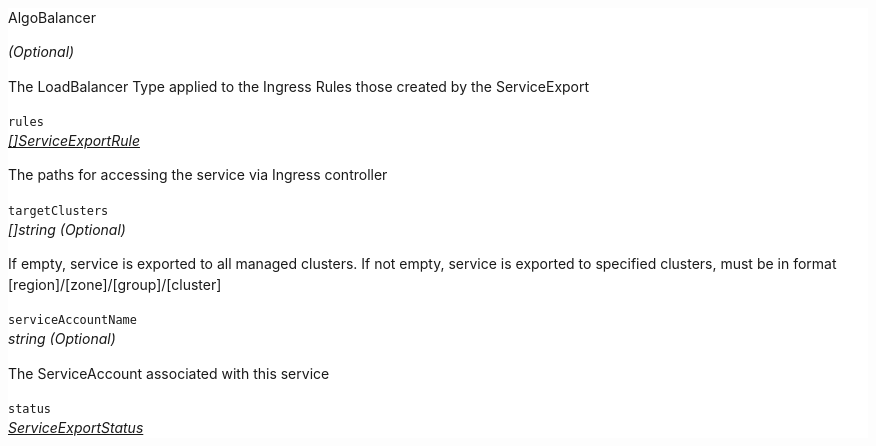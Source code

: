 AlgoBalancer
</a>
</em>
</td>
<td>
<em>(Optional)</em>
<p>The LoadBalancer Type applied to the Ingress Rules those created by the ServiceExport</p>
</td>
</tr>
<tr>
<td>
<code>rules</code><br/>
<em>
<a href="#flomesh.io/v1alpha1.ServiceExportRule">
[]ServiceExportRule
</a>
</em>
</td>
<td>
<p>The paths for accessing the service via Ingress controller</p>
</td>
</tr>
<tr>
<td>
<code>targetClusters</code><br/>
<em>
[]string
</em>
</td>
<td>
<em>(Optional)</em>
<p>If empty, service is exported to all managed clusters.
If not empty, service is exported to specified clusters,
must be in format [region]/[zone]/[group]/[cluster]</p>
</td>
</tr>
<tr>
<td>
<code>serviceAccountName</code><br/>
<em>
string
</em>
</td>
<td>
<em>(Optional)</em>
<p>The ServiceAccount associated with this service</p>
</td>
</tr>
</table>
</td>
</tr>
<tr>
<td>
<code>status</code><br/>
<em>
<a href="#flomesh.io/v1alpha1.ServiceExportStatus">
ServiceExportStatus
</a>
</em>
</td>
<td>
</td>
</tr>
</tbody>